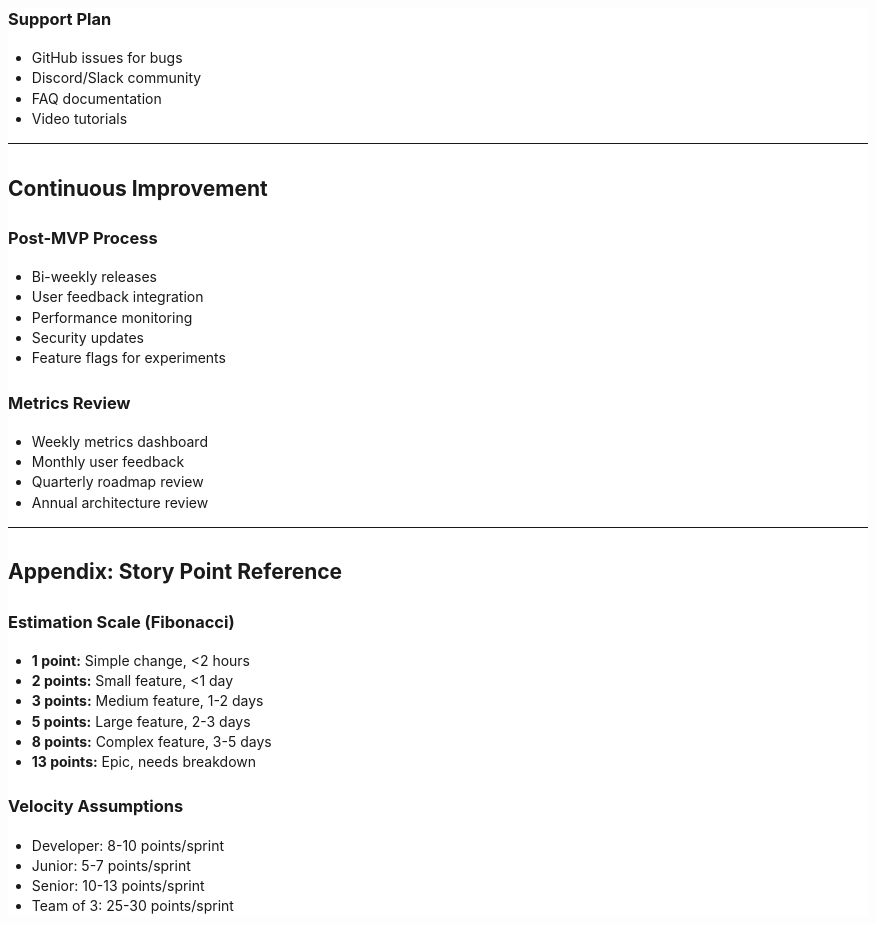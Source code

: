 ### Support Plan
- GitHub issues for bugs
- Discord/Slack community
- FAQ documentation
- Video tutorials

---

## Continuous Improvement

### Post-MVP Process
- Bi-weekly releases
- User feedback integration
- Performance monitoring
- Security updates
- Feature flags for experiments

### Metrics Review
- Weekly metrics dashboard
- Monthly user feedback
- Quarterly roadmap review
- Annual architecture review

---

## Appendix: Story Point Reference

### Estimation Scale (Fibonacci)
- **1 point:** Simple change, <2 hours
- **2 points:** Small feature, <1 day
- **3 points:** Medium feature, 1-2 days
- **5 points:** Large feature, 2-3 days
- **8 points:** Complex feature, 3-5 days
- **13 points:** Epic, needs breakdown

### Velocity Assumptions
- Developer: 8-10 points/sprint
- Junior: 5-7 points/sprint
- Senior: 10-13 points/sprint
- Team of 3: 25-30 points/sprint